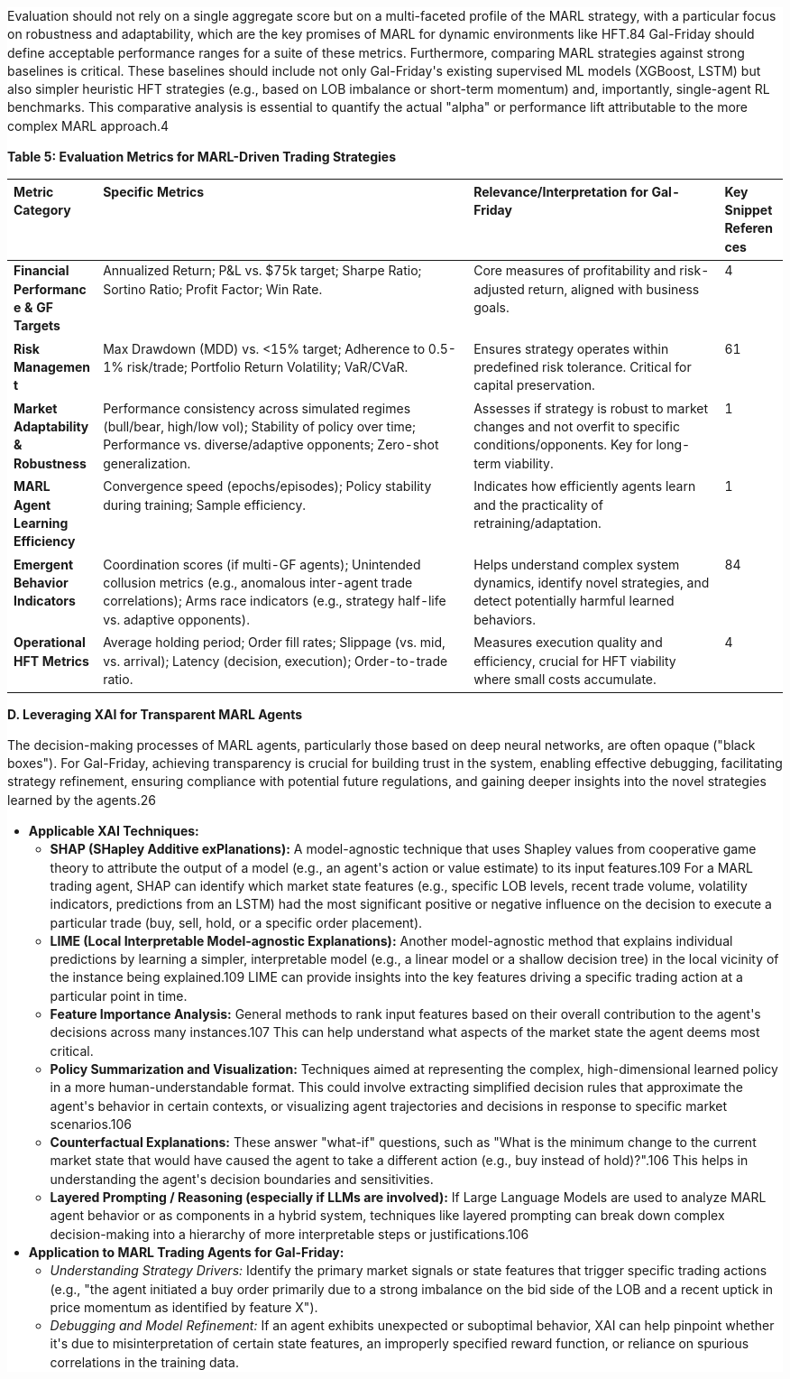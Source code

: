 Evaluation should not rely on a single aggregate score but on a multi-faceted profile of the MARL strategy, with a particular focus on robustness and adaptability, which are the key promises of MARL for dynamic environments like HFT.84 Gal-Friday should define acceptable performance ranges for a suite of these metrics. Furthermore, comparing MARL strategies against strong baselines is critical. These baselines should include not only Gal-Friday's existing supervised ML models (XGBoost, LSTM) but also simpler heuristic HFT strategies (e.g., based on LOB imbalance or short-term momentum) and, importantly, single-agent RL benchmarks. This comparative analysis is essential to quantify the actual "alpha" or performance lift attributable to the more complex MARL approach.4

**Table 5: Evaluation Metrics for MARL-Driven Trading Strategies**

| Metric Category | Specific Metrics | Relevance/Interpretation for Gal-Friday | Key Snippet References |
| :---- | :---- | :---- | :---- |
| **Financial Performance & GF Targets** | Annualized Return; P\&L vs. $75k target; Sharpe Ratio; Sortino Ratio; Profit Factor; Win Rate. | Core measures of profitability and risk-adjusted return, aligned with business goals. | 4 |
| **Risk Management** | Max Drawdown (MDD) vs. \<15% target; Adherence to 0.5-1% risk/trade; Portfolio Return Volatility; VaR/CVaR. | Ensures strategy operates within predefined risk tolerance. Critical for capital preservation. | 61 |
| **Market Adaptability & Robustness** | Performance consistency across simulated regimes (bull/bear, high/low vol); Stability of policy over time; Performance vs. diverse/adaptive opponents; Zero-shot generalization. | Assesses if strategy is robust to market changes and not overfit to specific conditions/opponents. Key for long-term viability. | 1 |
| **MARL Agent Learning Efficiency** | Convergence speed (epochs/episodes); Policy stability during training; Sample efficiency. | Indicates how efficiently agents learn and the practicality of retraining/adaptation. | 1 |
| **Emergent Behavior Indicators** | Coordination scores (if multi-GF agents); Unintended collusion metrics (e.g., anomalous inter-agent trade correlations); Arms race indicators (e.g., strategy half-life vs. adaptive opponents). | Helps understand complex system dynamics, identify novel strategies, and detect potentially harmful learned behaviors. | 84 |
| **Operational HFT Metrics** | Average holding period; Order fill rates; Slippage (vs. mid, vs. arrival); Latency (decision, execution); Order-to-trade ratio. | Measures execution quality and efficiency, crucial for HFT viability where small costs accumulate. | 4 |

**D. Leveraging XAI for Transparent MARL Agents**

The decision-making processes of MARL agents, particularly those based on deep neural networks, are often opaque ("black boxes"). For Gal-Friday, achieving transparency is crucial for building trust in the system, enabling effective debugging, facilitating strategy refinement, ensuring compliance with potential future regulations, and gaining deeper insights into the novel strategies learned by the agents.26

* **Applicable XAI Techniques:**
  * **SHAP (SHapley Additive exPlanations):** A model-agnostic technique that uses Shapley values from cooperative game theory to attribute the output of a model (e.g., an agent's action or value estimate) to its input features.109 For a MARL trading agent, SHAP can identify which market state features (e.g., specific LOB levels, recent trade volume, volatility indicators, predictions from an LSTM) had the most significant positive or negative influence on the decision to execute a particular trade (buy, sell, hold, or a specific order placement).
  * **LIME (Local Interpretable Model-agnostic Explanations):** Another model-agnostic method that explains individual predictions by learning a simpler, interpretable model (e.g., a linear model or a shallow decision tree) in the local vicinity of the instance being explained.109 LIME can provide insights into the key features driving a specific trading action at a particular point in time.
  * **Feature Importance Analysis:** General methods to rank input features based on their overall contribution to the agent's decisions across many instances.107 This can help understand what aspects of the market state the agent deems most critical.
  * **Policy Summarization and Visualization:** Techniques aimed at representing the complex, high-dimensional learned policy in a more human-understandable format. This could involve extracting simplified decision rules that approximate the agent's behavior in certain contexts, or visualizing agent trajectories and decisions in response to specific market scenarios.106
  * **Counterfactual Explanations:** These answer "what-if" questions, such as "What is the minimum change to the current market state that would have caused the agent to take a different action (e.g., buy instead of hold)?".106 This helps in understanding the agent's decision boundaries and sensitivities.
  * **Layered Prompting / Reasoning (especially if LLMs are involved):** If Large Language Models are used to analyze MARL agent behavior or as components in a hybrid system, techniques like layered prompting can break down complex decision-making into a hierarchy of more interpretable steps or justifications.106
* **Application to MARL Trading Agents for Gal-Friday:**
  * *Understanding Strategy Drivers:* Identify the primary market signals or state features that trigger specific trading actions (e.g., "the agent initiated a buy order primarily due to a strong imbalance on the bid side of the LOB and a recent uptick in price momentum as identified by feature X").
  * *Debugging and Model Refinement:* If an agent exhibits unexpected or suboptimal behavior, XAI can help pinpoint whether it's due to misinterpretation of certain state features, an improperly specified reward function, or reliance on spurious correlations in the training data.